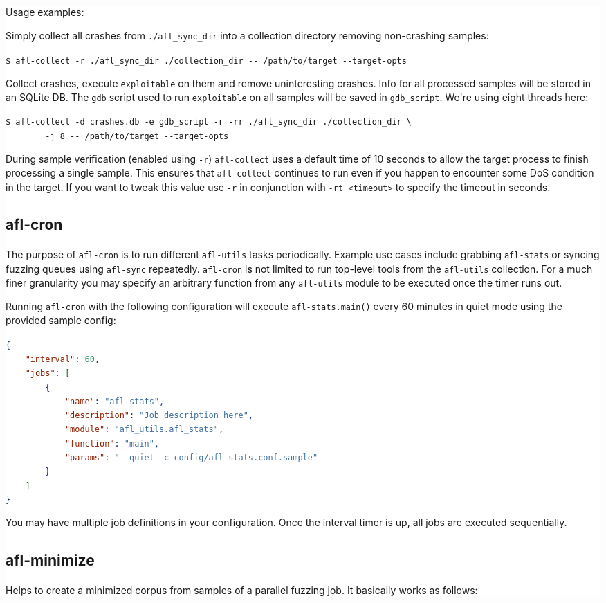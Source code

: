 Usage examples:

Simply collect all crashes from `./afl_sync_dir` into a collection directory removing
non-crashing samples:

    $ afl-collect -r ./afl_sync_dir ./collection_dir -- /path/to/target --target-opts

Collect crashes, execute `exploitable` on them and remove uninteresting crashes. Info
for all processed samples will be stored in an SQLite DB. The `gdb` script used to run
`exploitable` on all samples will be saved in `gdb_script`. We're using eight threads
here:

    $ afl-collect -d crashes.db -e gdb_script -r -rr ./afl_sync_dir ./collection_dir \
            -j 8 -- /path/to/target --target-opts

During sample verification (enabled using `-r`) `afl-collect` uses a default time of
10 seconds to allow the target process to finish processing a single sample. This ensures
that `afl-collect` continues to run even if you happen to encounter some DoS condition
in the target. If you want to tweak this value use `-r` in conjunction with
`-rt <timeout>` to specify the timeout in seconds.

## afl-cron

The purpose of `afl-cron` is to run different `afl-utils` tasks periodically. Example
use cases include grabbing `afl-stats` or syncing fuzzing queues using `afl-sync`
repeatedly. `afl-cron` is not limited to run top-level tools from the `afl-utils`
collection. For a much finer granularity you may specify an arbitrary function from
any `afl-utils` module to be executed once the timer runs out.

Running `afl-cron` with the following configuration will execute `afl-stats.main()`
every 60 minutes in quiet mode using the provided sample config:

```json
{
    "interval": 60,
    "jobs": [
        {
            "name": "afl-stats",
            "description": "Job description here",
            "module": "afl_utils.afl_stats",
            "function": "main",
            "params": "--quiet -c config/afl-stats.conf.sample"
        }
    ]
}
```

You may have multiple job definitions in your configuration. Once the interval timer is up,
all jobs are executed sequentially.


## afl-minimize

Helps to create a minimized corpus from samples of a parallel fuzzing job. It
basically works as follows:
